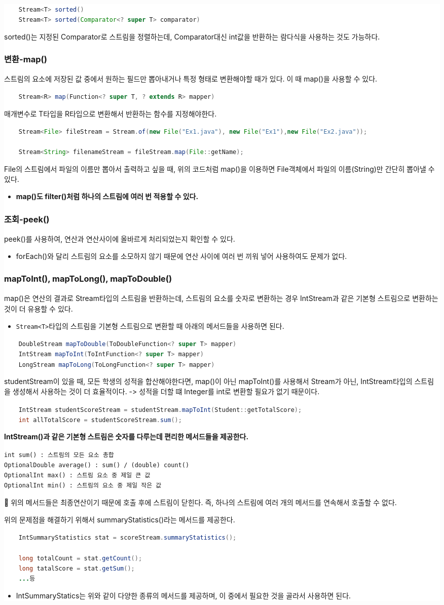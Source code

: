 ```java
    Stream<T> sorted()
    Stream<T> sorted(Comparator<? super T> comparator)
```
sorted()는 지정된 Comparator로 스트림을 정렬하는데, Comparator대신 int값을 반환하는 람다식을 사용하는 것도 가능하다.

### **변환-map()**
스트림의 요소에 저장된 값 중에서 원하는 필드만 뽑아내거나 특정 형태로 변환해야할 때가 있다. 이 때 map()을 사용할 수 있다.
```java
    Stream<R> map(Function<? super T, ? extends R> mapper)
```
매개변수로 T타입을 R타입으로 변환해서 반환하는 함수를 지정해야한다.
```java
    Stream<File> fileStream = Stream.of(new File("Ex1.java"), new File("Ex1"),new File("Ex2.java"));

    Stream<String> filenameStream = fileStream.map(File::getName);
```
File의 스트림에서 파일의 이름만 뽑아서 출력하고 싶을 때, 위의 코드처럼 map()을 이용하면 File객체에서 파일의 이름(String)만 간단히 뽑아낼 수 있다.
- **map()도 filter()처럼 하나의 스트림에 여러 번 적용할 수 있다.**

### **조회-peek()**
peek()를 사용하여, 연산과 연산사이에 올바르게 처리되었는지 확인할 수 있다.
- forEach()와 달리 스트림의 요소를 소모하지 않기 때문에 연산 사이에 여러 번 끼워 넣어 사용하여도 문제가 없다.

### **mapToInt(), mapToLong(), mapToDouble()**
map()은 연산의 결과로 Stream<T>타입의 스트림을 반환하는데, 스트림의 요소를 숫자로 변환하는 경우 IntStream과 같은 기본형 스트림으로 변환하는 것이 더 유용할 수 있다.
- ```Stream<T>```타입의 스트림을 기본형 스트림으로 변환할 때 아래의 메서드들을 사용하면 된다.
```java
    DoubleStream mapToDouble(ToDoubleFunction<? super T> mapper)
    IntStream mapToInt(ToIntFunction<? super T> mapper)
    LongStream mapToLong(ToLongFunction<? super T> mapper)
```
studentStream이 있을 때, 모든 학생의 성적을 합산해야한다면, map()이 아닌 mapToInt()를 사용해서 Stream<Integer>가 아닌, IntStream타입의 스트림을 생성해서 사용하는 것이 더 효율적이다.
-> 성적을 더할 떄 Integer를 int로 변환할 필요가 없기 때문이다.
```java
    IntStream studentScoreStream = studentStream.mapToInt(Student::getTotalScore);
    int allTotalScore = studentScoreStream.sum();
```

**IntStream()과 같은 기본형 스트림은 숫자를 다루는데 편리한 메서드들을 제공한다.**
```
int sum() : 스트림의 모든 요소 총합
OptionalDouble average() : sum() / (double) count()
OptionalInt max() : 스트림 요소 중 제일 큰 값
OptionalInt min() : 스트림의 요소 중 제일 작은 값
```
📌 위의 메서드들은 최종연산이기 때문에 호출 후에 스트림이 닫힌다. 즉, 하나의 스트림에 여러 개의 메서드를 연속해서 호출할 수 없다.

위의 문제점을 해결하기 위해서 summaryStatistics()라는 메서드를 제공한다. 
```java
    IntSummaryStatistics stat = scoreStream.summaryStatistics();

    long totalCount = stat.getCount();
    long tatalScore = stat.getSum();
    ...등
```
- IntSummaryStatics는 위와 같이 다양한 종류의 메서드를 제공하며, 이 중에서 필요한 것을 골라서 사용하면 된다.
